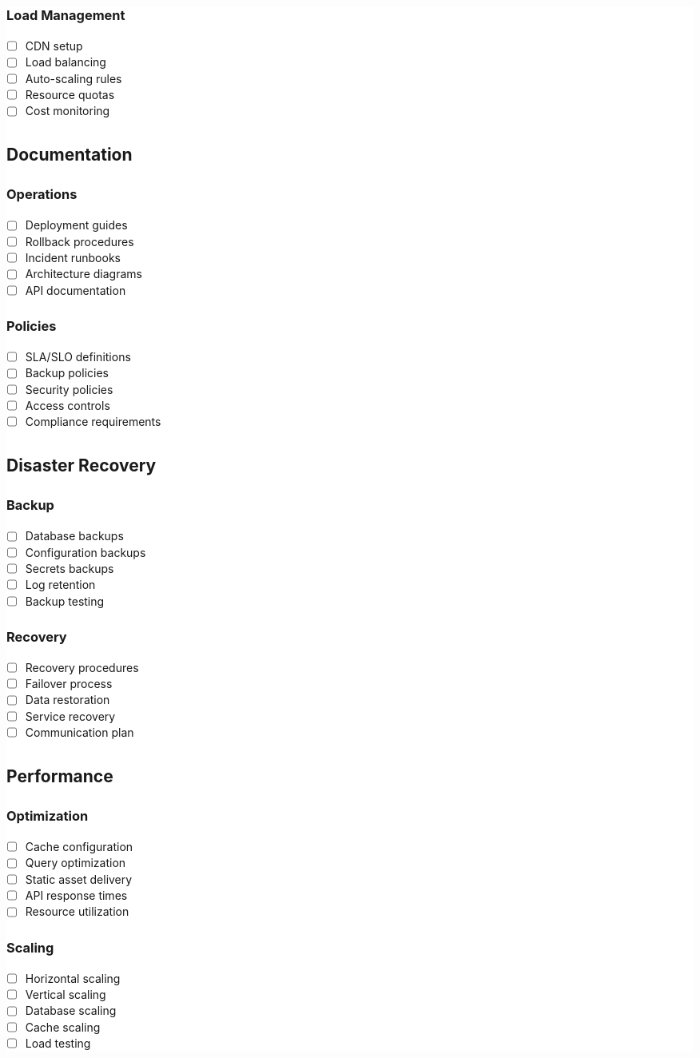 ### Load Management
- [ ] CDN setup
- [ ] Load balancing
- [ ] Auto-scaling rules
- [ ] Resource quotas
- [ ] Cost monitoring

## Documentation
### Operations
- [ ] Deployment guides
- [ ] Rollback procedures
- [ ] Incident runbooks
- [ ] Architecture diagrams
- [ ] API documentation

### Policies
- [ ] SLA/SLO definitions
- [ ] Backup policies
- [ ] Security policies
- [ ] Access controls
- [ ] Compliance requirements

## Disaster Recovery
### Backup
- [ ] Database backups
- [ ] Configuration backups
- [ ] Secrets backups
- [ ] Log retention
- [ ] Backup testing

### Recovery
- [ ] Recovery procedures
- [ ] Failover process
- [ ] Data restoration
- [ ] Service recovery
- [ ] Communication plan

## Performance
### Optimization
- [ ] Cache configuration
- [ ] Query optimization
- [ ] Static asset delivery
- [ ] API response times
- [ ] Resource utilization

### Scaling
- [ ] Horizontal scaling
- [ ] Vertical scaling
- [ ] Database scaling
- [ ] Cache scaling
- [ ] Load testing
